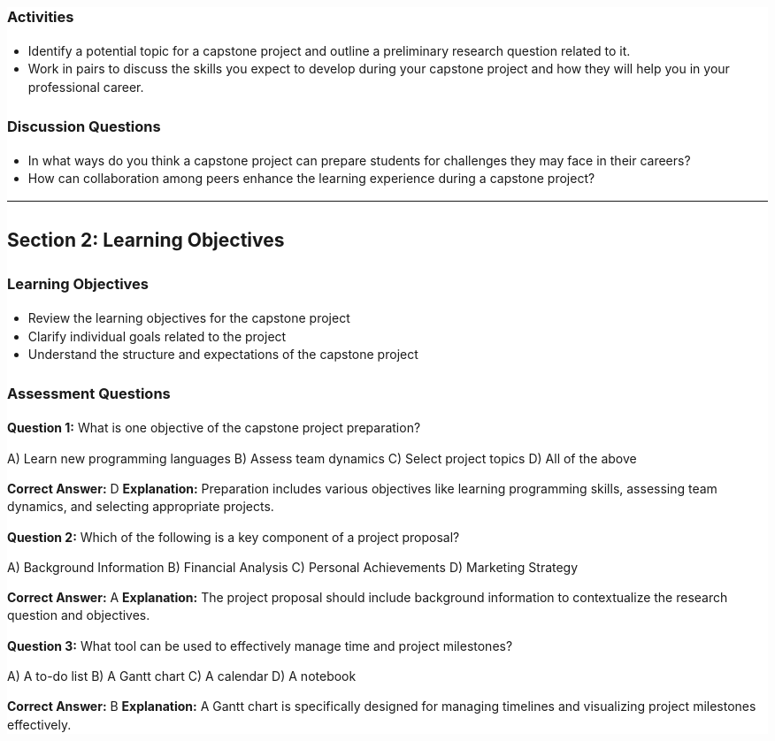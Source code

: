 ### Activities
- Identify a potential topic for a capstone project and outline a preliminary research question related to it.
- Work in pairs to discuss the skills you expect to develop during your capstone project and how they will help you in your professional career.

### Discussion Questions
- In what ways do you think a capstone project can prepare students for challenges they may face in their careers?
- How can collaboration among peers enhance the learning experience during a capstone project?

---

## Section 2: Learning Objectives

### Learning Objectives
- Review the learning objectives for the capstone project
- Clarify individual goals related to the project
- Understand the structure and expectations of the capstone project

### Assessment Questions

**Question 1:** What is one objective of the capstone project preparation?

  A) Learn new programming languages
  B) Assess team dynamics
  C) Select project topics
  D) All of the above

**Correct Answer:** D
**Explanation:** Preparation includes various objectives like learning programming skills, assessing team dynamics, and selecting appropriate projects.

**Question 2:** Which of the following is a key component of a project proposal?

  A) Background Information
  B) Financial Analysis
  C) Personal Achievements
  D) Marketing Strategy

**Correct Answer:** A
**Explanation:** The project proposal should include background information to contextualize the research question and objectives.

**Question 3:** What tool can be used to effectively manage time and project milestones?

  A) A to-do list
  B) A Gantt chart
  C) A calendar
  D) A notebook

**Correct Answer:** B
**Explanation:** A Gantt chart is specifically designed for managing timelines and visualizing project milestones effectively.
